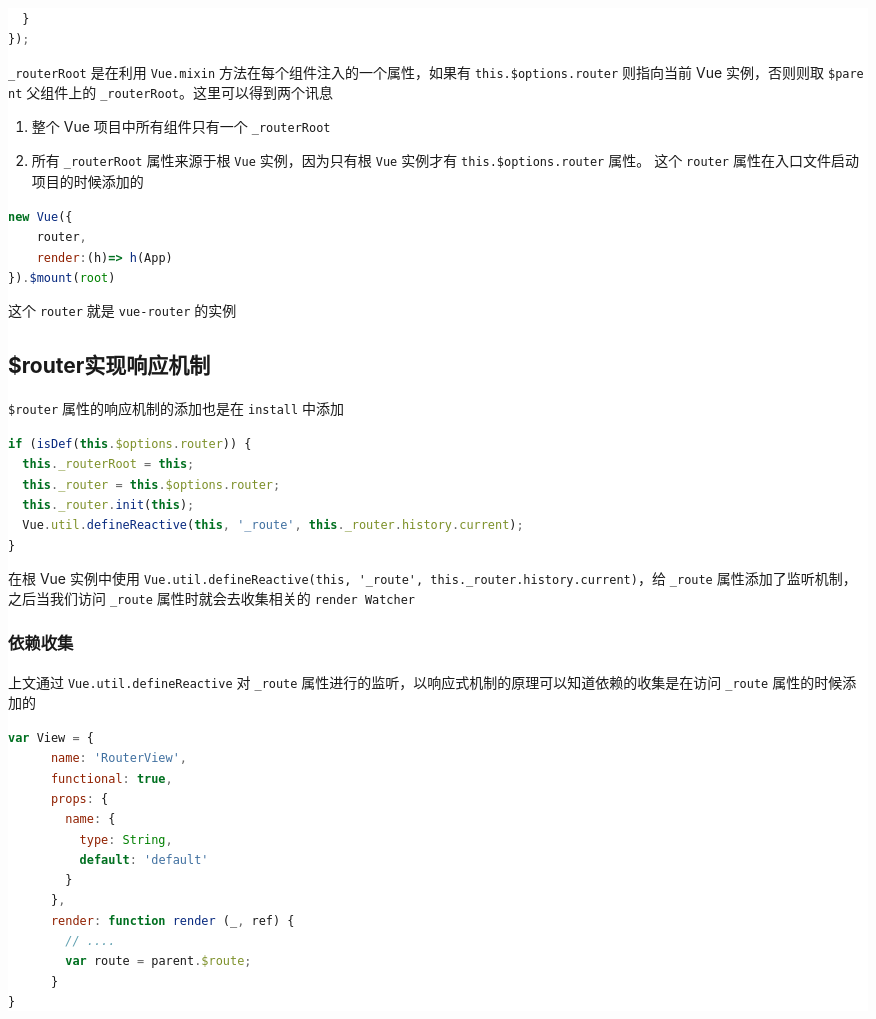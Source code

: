 ```js
  }
});
```

`_routerRoot` 是在利用 `Vue.mixin` 方法在每个组件注入的一个属性，如果有 `this.$options.router` 则指向当前 Vue 实例，否则则取 `$parent` 父组件上的 `_routerRoot`。这里可以得到两个讯息

1. 整个 Vue 项目中所有组件只有一个 `_routerRoot` 

2. 所有  `_routerRoot` 属性来源于根 `Vue` 实例，因为只有根 `Vue` 实例才有 `this.$options.router` 属性。 这个 `router` 属性在入口文件启动项目的时候添加的 

```js
new Vue({
    router,
    render:(h)=> h(App)
}).$mount(root)
```

这个 `router` 就是 `vue-router` 的实例

## $router实现响应机制

`$router` 属性的响应机制的添加也是在 `install` 中添加

```js
if (isDef(this.$options.router)) {
  this._routerRoot = this;
  this._router = this.$options.router;
  this._router.init(this);
  Vue.util.defineReactive(this, '_route', this._router.history.current);
}
```

在根 Vue 实例中使用 `Vue.util.defineReactive(this, '_route', this._router.history.current)`，给 `_route` 属性添加了监听机制，之后当我们访问 `_route` 属性时就会去收集相关的 `render Watcher ` 

### 依赖收集

上文通过 `Vue.util.defineReactive` 对 `_route` 属性进行的监听，以响应式机制的原理可以知道依赖的收集是在访问 `_route` 属性的时候添加的

```js
var View = {
      name: 'RouterView',
      functional: true,
      props: {
        name: {
          type: String,
          default: 'default'
        }
      },
      render: function render (_, ref) {
        // ....
        var route = parent.$route;
      }
}
```
